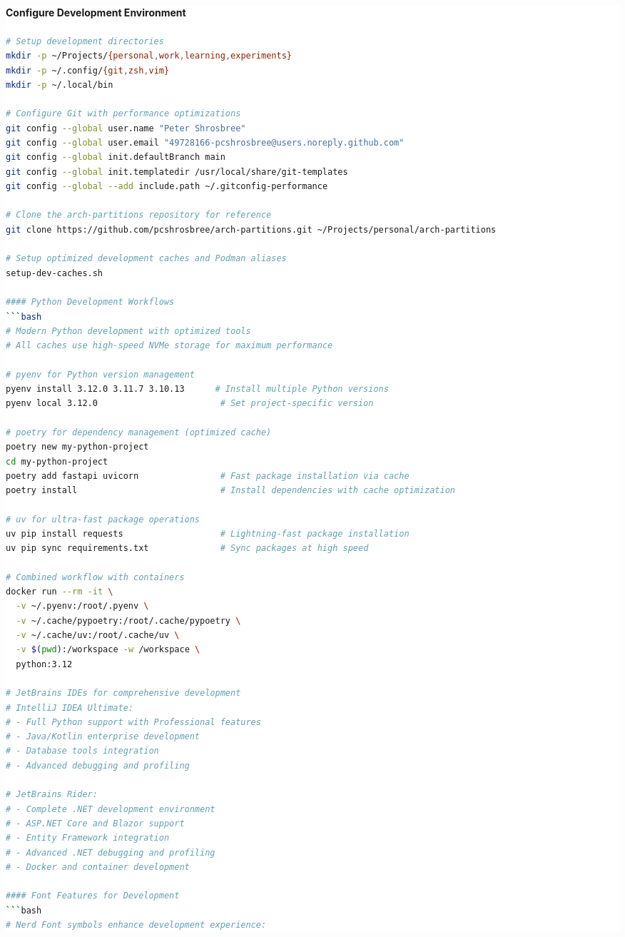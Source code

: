 #### Configure Development Environment
```bash
# Setup development directories
mkdir -p ~/Projects/{personal,work,learning,experiments}
mkdir -p ~/.config/{git,zsh,vim}
mkdir -p ~/.local/bin

# Configure Git with performance optimizations
git config --global user.name "Peter Shrosbree"
git config --global user.email "49728166-pcshrosbree@users.noreply.github.com"
git config --global init.defaultBranch main
git config --global init.templatedir /usr/local/share/git-templates
git config --global --add include.path ~/.gitconfig-performance

# Clone the arch-partitions repository for reference
git clone https://github.com/pcshrosbree/arch-partitions.git ~/Projects/personal/arch-partitions

# Setup optimized development caches and Podman aliases
setup-dev-caches.sh

#### Python Development Workflows
```bash
# Modern Python development with optimized tools
# All caches use high-speed NVMe storage for maximum performance

# pyenv for Python version management
pyenv install 3.12.0 3.11.7 3.10.13      # Install multiple Python versions
pyenv local 3.12.0                        # Set project-specific version

# poetry for dependency management (optimized cache)
poetry new my-python-project
cd my-python-project
poetry add fastapi uvicorn                # Fast package installation via cache
poetry install                            # Install dependencies with cache optimization

# uv for ultra-fast package operations
uv pip install requests                   # Lightning-fast package installation
uv pip sync requirements.txt              # Sync packages at high speed

# Combined workflow with containers
docker run --rm -it \
  -v ~/.pyenv:/root/.pyenv \
  -v ~/.cache/pypoetry:/root/.cache/pypoetry \
  -v ~/.cache/uv:/root/.cache/uv \
  -v $(pwd):/workspace -w /workspace \
  python:3.12

# JetBrains IDEs for comprehensive development
# IntelliJ IDEA Ultimate:
# - Full Python support with Professional features
# - Java/Kotlin enterprise development
# - Database tools integration
# - Advanced debugging and profiling

# JetBrains Rider:
# - Complete .NET development environment
# - ASP.NET Core and Blazor support
# - Entity Framework integration
# - Advanced .NET debugging and profiling
# - Docker and container development

#### Font Features for Development
```bash
# Nerd Font symbols enhance development experience:
```